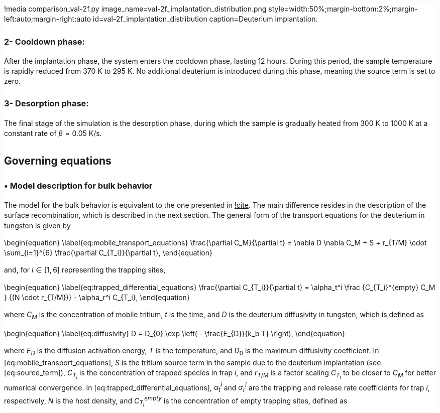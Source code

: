 !media comparison_val-2f.py
    image_name=val-2f_implantation_distribution.png
    style=width:50%;margin-bottom:2%;margin-left:auto;margin-right:auto
    id=val-2f_implantation_distribution
    caption=Deuterium implantation.

### 2- Cooldown phase:

After the implantation phase, the system enters the cooldown phase, lasting 12 hours. During this period, the sample temperature is rapidly reduced from 370 K to 295 K. No additional deuterium is introduced during this phase, meaning the source term is set to zero.

### 3- Desorption phase:

The final stage of the simulation is the desorption phase, during which the sample is gradually heated from 300 K to 1000 K at a constant rate of $\beta = 0.05$ K/s.

## Governing equations

### • Model description for bulk behavior

The model for the bulk behavior is equivalent to the one presented in [!cite](dark2024modelling). The main difference resides in the description of the surface recombination, which is described in the next section.
The general form of the transport equations for the deuterium in tungsten is given by

\begin{equation}
    \label{eq:mobile_transport_equations}
    \frac{\partial C_M}{\partial t} = \nabla D \nabla C_M + S + r_{T/M} \cdot \sum_{i=1}^{6} \frac{\partial C_{T_i}}{\partial t},
\end{equation}

and, for $i \in [1,6]$ representing the trapping sites,

\begin{equation}
    \label{eq:trapped_differential_equations}
    \frac{\partial C_{T_i}}{\partial t} = \alpha_t^i  \frac {C_{T_i}^{empty} C_M } {(N \cdot r_{T/M})} - \alpha_r^i C_{T_i},
\end{equation}

where $C_M$ is the concentration of mobile tritium, $t$ is the time, and $D$ is the deuterium diffusivity in tungsten, which is defined as

\begin{equation}
    \label{eq:diffusivity}
    D = D_{0} \exp \left( - \frac{E_{D}}{k_b T} \right),
\end{equation}

where $E_{D}$ is the diffusion activation energy, $T$ is the temperature, and $D_{0}$ is the maximum diffusivity coefficient. In [eq:mobile_transport_equations], $S$ is the tritium source term in the sample due to the deuterium implantation (see [eq:source_term]), $C_{T_i}$ is the concentration of trapped species in trap $i$, and $r_{T/M}$ is a factor scaling $C_{T_i}$ to be closer to $C_M$ for better numerical convergence. In [eq:trapped_differential_equations], $\alpha_t^i$ and $\alpha_r^i$ are the trapping and release rate coefficients for trap $i$, respectively, $N$ is the host density, and $C_{T_i}^{empty}$ is the concentration of empty trapping sites, defined as
